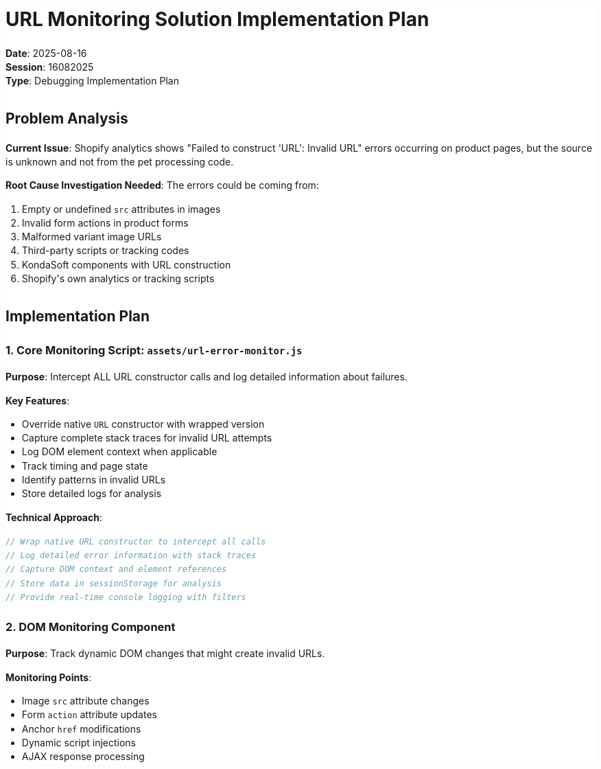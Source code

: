 # URL Monitoring Solution Implementation Plan

**Date**: 2025-08-16  
**Session**: 16082025  
**Type**: Debugging Implementation Plan

## Problem Analysis

**Current Issue**: Shopify analytics shows "Failed to construct 'URL': Invalid URL" errors occurring on product pages, but the source is unknown and not from the pet processing code.

**Root Cause Investigation Needed**: The errors could be coming from:
1. Empty or undefined `src` attributes in images
2. Invalid form actions in product forms
3. Malformed variant image URLs
4. Third-party scripts or tracking codes
5. KondaSoft components with URL construction
6. Shopify's own analytics or tracking scripts

## Implementation Plan

### 1. Core Monitoring Script: `assets/url-error-monitor.js`

**Purpose**: Intercept ALL URL constructor calls and log detailed information about failures.

**Key Features**:
- Override native `URL` constructor with wrapped version
- Capture complete stack traces for invalid URL attempts  
- Log DOM element context when applicable
- Track timing and page state
- Identify patterns in invalid URLs
- Store detailed logs for analysis

**Technical Approach**:
```javascript
// Wrap native URL constructor to intercept all calls
// Log detailed error information with stack traces
// Capture DOM context and element references
// Store data in sessionStorage for analysis
// Provide real-time console logging with filters
```

### 2. DOM Monitoring Component

**Purpose**: Track dynamic DOM changes that might create invalid URLs.

**Monitoring Points**:
- Image `src` attribute changes
- Form `action` attribute updates  
- Anchor `href` modifications
- Dynamic script injections
- AJAX response processing
